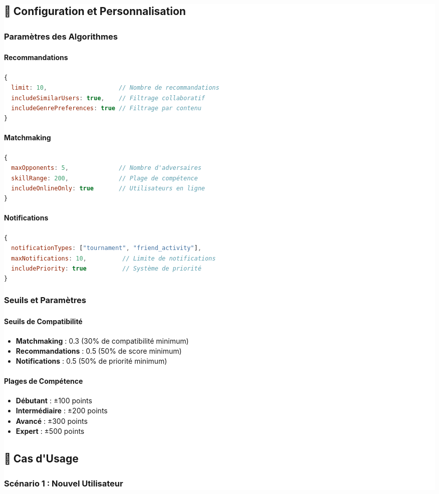 ## 🔧 **Configuration et Personnalisation**

### **Paramètres des Algorithmes**

#### **Recommandations**

```javascript
{
  limit: 10,                    // Nombre de recommandations
  includeSimilarUsers: true,    // Filtrage collaboratif
  includeGenrePreferences: true // Filtrage par contenu
}
```

#### **Matchmaking**

```javascript
{
  maxOpponents: 5,              // Nombre d'adversaires
  skillRange: 200,              // Plage de compétence
  includeOnlineOnly: true       // Utilisateurs en ligne
}
```

#### **Notifications**

```javascript
{
  notificationTypes: ["tournament", "friend_activity"],
  maxNotifications: 10,          // Limite de notifications
  includePriority: true          // Système de priorité
}
```

### **Seuils et Paramètres**

#### **Seuils de Compatibilité**

- **Matchmaking** : 0.3 (30% de compatibilité minimum)
- **Recommandations** : 0.5 (50% de score minimum)
- **Notifications** : 0.5 (50% de priorité minimum)

#### **Plages de Compétence**

- **Débutant** : ±100 points
- **Intermédiaire** : ±200 points
- **Avancé** : ±300 points
- **Expert** : ±500 points

## 🎯 **Cas d'Usage**

### **Scénario 1 : Nouvel Utilisateur**
